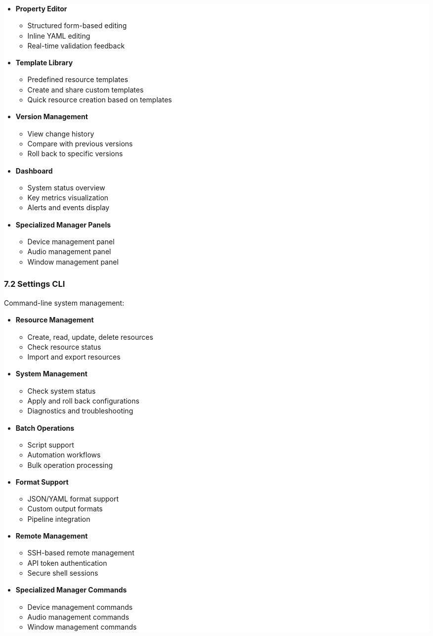 - **Property Editor**
  - Structured form-based editing
  - Inline YAML editing
  - Real-time validation feedback

- **Template Library**
  - Predefined resource templates
  - Create and share custom templates
  - Quick resource creation based on templates

- **Version Management**
  - View change history
  - Compare with previous versions
  - Roll back to specific versions

- **Dashboard**
  - System status overview
  - Key metrics visualization
  - Alerts and events display

- **Specialized Manager Panels**
  - Device management panel
  - Audio management panel
  - Window management panel

### 7.2 Settings CLI

Command-line system management:

- **Resource Management**
  - Create, read, update, delete resources
  - Check resource status
  - Import and export resources

- **System Management**
  - Check system status
  - Apply and roll back configurations
  - Diagnostics and troubleshooting

- **Batch Operations**
  - Script support
  - Automation workflows
  - Bulk operation processing

- **Format Support**
  - JSON/YAML format support
  - Custom output formats
  - Pipeline integration

- **Remote Management**
  - SSH-based remote management
  - API token authentication
  - Secure shell sessions

- **Specialized Manager Commands**
  - Device management commands
  - Audio management commands
  - Window management commands
